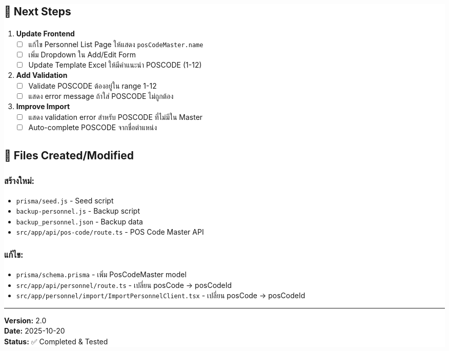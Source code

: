## 🚀 Next Steps

1. **Update Frontend**
   - [ ] แก้ไข Personnel List Page ให้แสดง `posCodeMaster.name`
   - [ ] เพิ่ม Dropdown ใน Add/Edit Form
   - [ ] Update Template Excel ให้มีคำแนะนำ POSCODE (1-12)

2. **Add Validation**
   - [ ] Validate POSCODE ต้องอยู่ใน range 1-12
   - [ ] แสดง error message ถ้าใส่ POSCODE ไม่ถูกต้อง

3. **Improve Import**
   - [ ] แสดง validation error สำหรับ POSCODE ที่ไม่มีใน Master
   - [ ] Auto-complete POSCODE จากชื่อตำแหน่ง

## 📁 Files Created/Modified

### สร้างใหม่:
- `prisma/seed.js` - Seed script
- `backup-personnel.js` - Backup script
- `backup_personnel.json` - Backup data
- `src/app/api/pos-code/route.ts` - POS Code Master API

### แก้ไข:
- `prisma/schema.prisma` - เพิ่ม PosCodeMaster model
- `src/app/api/personnel/route.ts` - เปลี่ยน posCode → posCodeId
- `src/app/personnel/import/ImportPersonnelClient.tsx` - เปลี่ยน posCode → posCodeId

---

**Version:** 2.0  
**Date:** 2025-10-20  
**Status:** ✅ Completed & Tested

